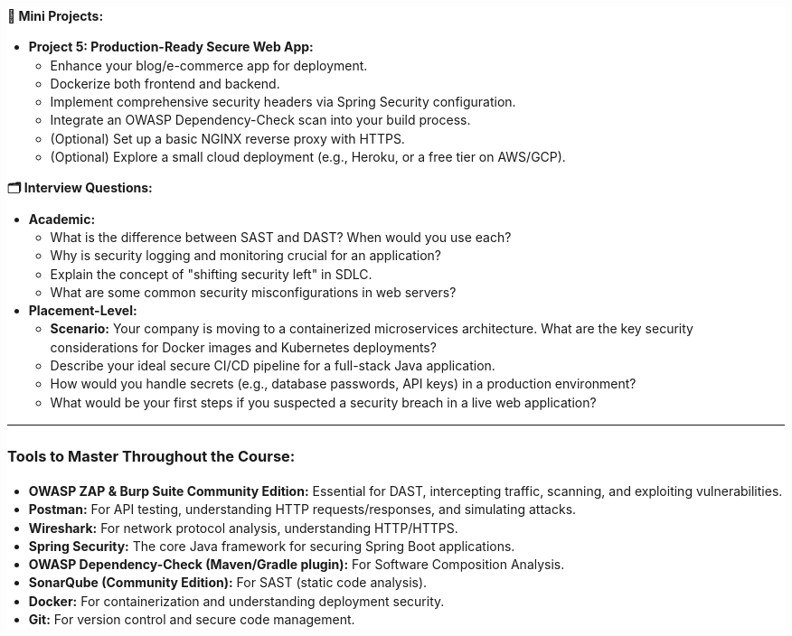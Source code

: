 **🧪 Mini Projects:**
* **Project 5: Production-Ready Secure Web App:**
    * Enhance your blog/e-commerce app for deployment.
    * Dockerize both frontend and backend.
    * Implement comprehensive security headers via Spring Security configuration.
    * Integrate an OWASP Dependency-Check scan into your build process.
    * (Optional) Set up a basic NGINX reverse proxy with HTTPS.
    * (Optional) Explore a small cloud deployment (e.g., Heroku, or a free tier on AWS/GCP).

**🗂 Interview Questions:**
* **Academic:**
    * What is the difference between SAST and DAST? When would you use each?
    * Why is security logging and monitoring crucial for an application?
    * Explain the concept of "shifting security left" in SDLC.
    * What are some common security misconfigurations in web servers?
* **Placement-Level:**
    * **Scenario:** Your company is moving to a containerized microservices architecture. What are the key security considerations for Docker images and Kubernetes deployments?
    * Describe your ideal secure CI/CD pipeline for a full-stack Java application.
    * How would you handle secrets (e.g., database passwords, API keys) in a production environment?
    * What would be your first steps if you suspected a security breach in a live web application?

---

### **Tools to Master Throughout the Course:**

* **OWASP ZAP & Burp Suite Community Edition:** Essential for DAST, intercepting traffic, scanning, and exploiting vulnerabilities.
* **Postman:** For API testing, understanding HTTP requests/responses, and simulating attacks.
* **Wireshark:** For network protocol analysis, understanding HTTP/HTTPS.
* **Spring Security:** The core Java framework for securing Spring Boot applications.
* **OWASP Dependency-Check (Maven/Gradle plugin):** For Software Composition Analysis.
* **SonarQube (Community Edition):** For SAST (static code analysis).
* **Docker:** For containerization and understanding deployment security.
* **Git:** For version control and secure code management.
